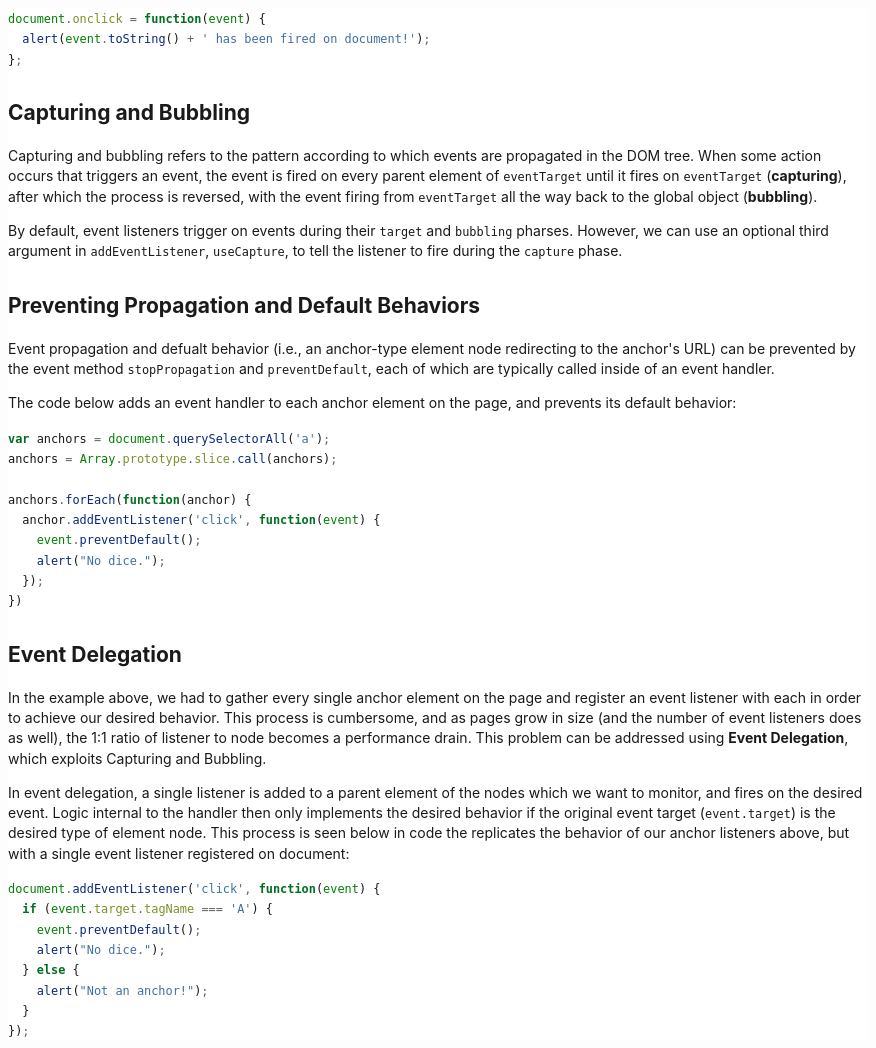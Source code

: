 ```javascript
document.onclick = function(event) {
  alert(event.toString() + ' has been fired on document!');
};
```

## Capturing and Bubbling
Capturing and bubbling refers to the pattern according to which events are propagated in the DOM tree.  When some action occurs that triggers an event, the event is fired on every parent element of `eventTarget` until it fires on `eventTarget` (**capturing**), after which the process is reversed, with the event firing from `eventTarget` all the way back to the global object (**bubbling**).

By default, event listeners trigger on events during their `target` and `bubbling` pharses.  However, we can use an optional third argument in `addEventListener`, `useCapture`, to tell the listener to fire during the `capture` phase.

## Preventing Propagation and Default Behaviors
Event propagation and defualt behavior (i.e., an anchor-type element node redirecting to the anchor's URL) can be prevented by the event method `stopPropagation` and `preventDefault`, each of which are typically called inside of an event handler.

The code below adds an event handler to each anchor element on the page, and prevents its default behavior:

```javascript
var anchors = document.querySelectorAll('a');
anchors = Array.prototype.slice.call(anchors);

anchors.forEach(function(anchor) {
  anchor.addEventListener('click', function(event) {
    event.preventDefault();
    alert("No dice.");
  });
})
```
## Event Delegation
In the example above, we had to gather every single anchor element on the page and register an event listener with each in order to achieve our desired behavior.  This process is cumbersome, and as pages grow in size (and the number of event listeners does as well), the 1:1 ratio of listener to node becomes a performance drain.  This problem can be addressed using **Event Delegation**, which exploits Capturing and Bubbling.

In event delegation, a single listener is added to a parent element of the nodes which we want to monitor, and fires on the desired event.  Logic internal to the handler then only implements the desired behavior if the original event target (`event.target`) is the desired type of element node.  This process is seen below in code the replicates the behavior of our anchor listeners above, but with a single event listener registered on document:

```javascript
document.addEventListener('click', function(event) {
  if (event.target.tagName === 'A') {
    event.preventDefault();
    alert("No dice.");
  } else {
    alert("Not an anchor!");
  }
});
```
